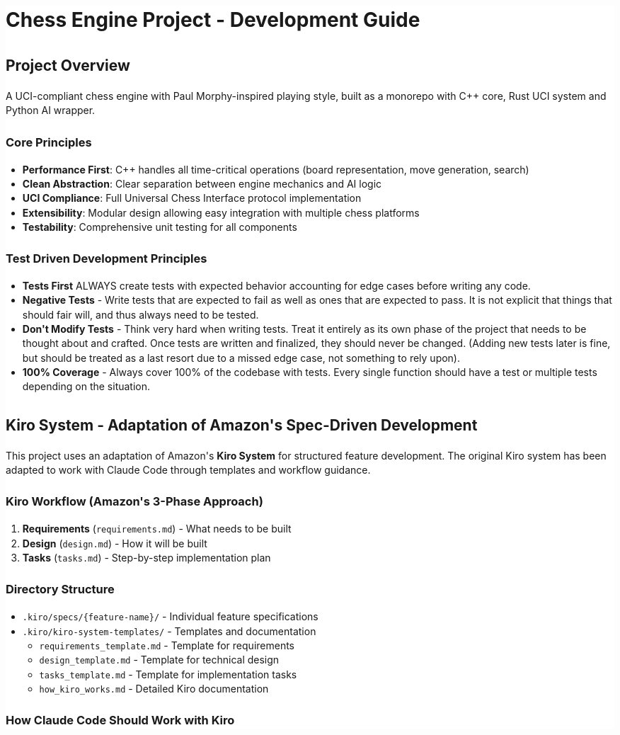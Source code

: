 # Chess Engine Project - Development Guide

## Project Overview
A UCI-compliant chess engine with Paul Morphy-inspired playing style, built as a monorepo with C++ core, Rust UCI system and Python AI wrapper.

### Core Principles
- **Performance First**: C++ handles all time-critical operations (board representation, move generation, search)
- **Clean Abstraction**: Clear separation between engine mechanics and AI logic
- **UCI Compliance**: Full Universal Chess Interface protocol implementation
- **Extensibility**: Modular design allowing easy integration with multiple chess platforms
- **Testability**: Comprehensive unit testing for all components

### Test Driven Development Principles 
- **Tests First** ALWAYS create tests with expected behavior accounting for edge cases before writing any code. 
- **Negative Tests** - Write tests that are expected to fail as well as ones that are expected to pass. It is not explicit that things that should fair will, and thus always need to be tested.
- **Don't Modify Tests** - Think very hard when writing tests. Treat it entirely as its own phase of the project that needs to be thought about and crafted. Once tests are written and finalized, they should never be changed. (Adding new tests later is fine, but should be treated as a last resort due to a missed edge case, not something to rely upon).
- **100% Coverage** - Always cover 100% of the codebase with tests. Every single function should have a test or multiple tests depending on the situation.

## Kiro System - Adaptation of Amazon's Spec-Driven Development

This project uses an adaptation of Amazon's **Kiro System** for structured feature development. The original Kiro system has been adapted to work with Claude Code through templates and workflow guidance.

### Kiro Workflow (Amazon's 3-Phase Approach)
1. **Requirements** (`requirements.md`) - What needs to be built
2. **Design** (`design.md`) - How it will be built  
3. **Tasks** (`tasks.md`) - Step-by-step implementation plan

### Directory Structure
- `.kiro/specs/{feature-name}/` - Individual feature specifications
- `.kiro/kiro-system-templates/` - Templates and documentation
	- `requirements_template.md` - Template for requirements
	- `design_template.md` - Template for technical design
	- `tasks_template.md` - Template for implementation tasks
	- `how_kiro_works.md` - Detailed Kiro documentation

### How Claude Code Should Work with Kiro
